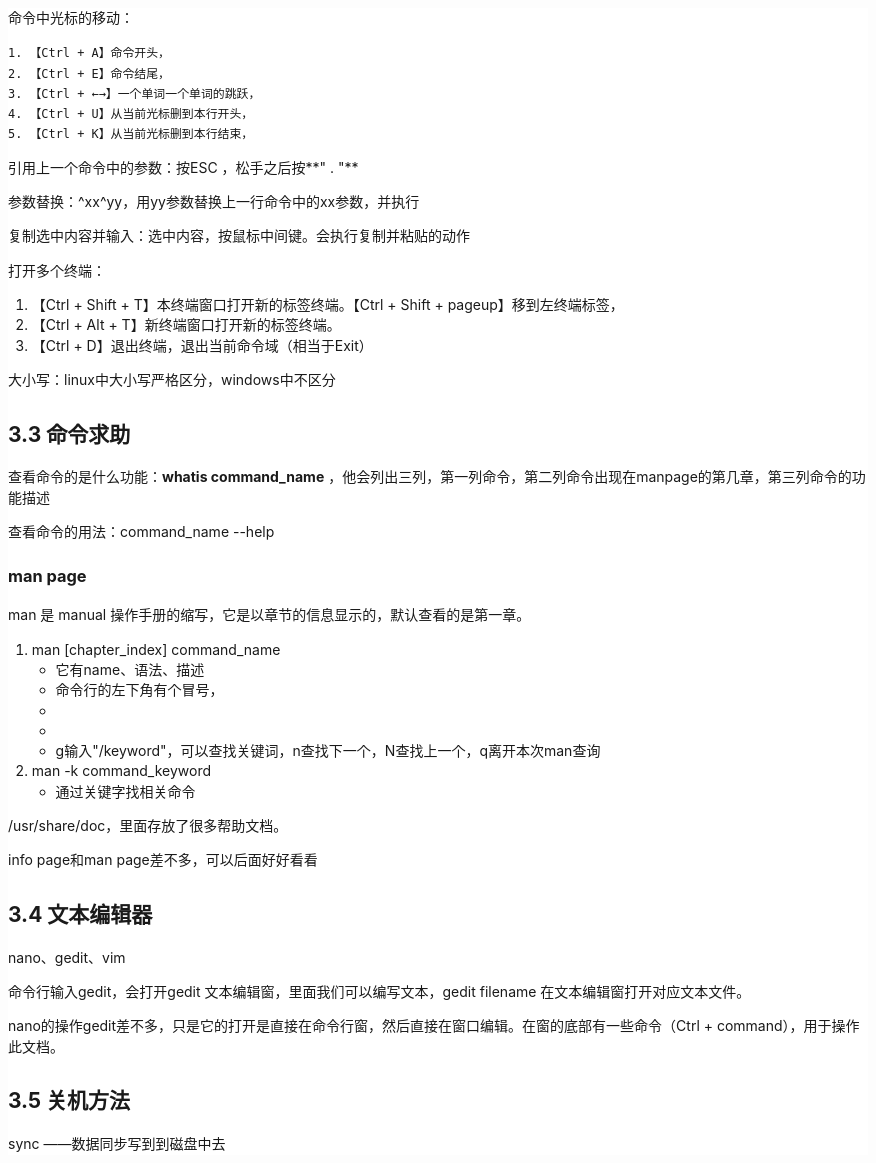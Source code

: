 命令中光标的移动：

 	1. 【Ctrl + A】命令开头，
 	2. 【Ctrl + E】命令结尾，
 	3. 【Ctrl + ←→】一个单词一个单词的跳跃，
 	4. 【Ctrl + U】从当前光标删到本行开头，
 	5. 【Ctrl + K】从当前光标删到本行结束，

引用上一个命令中的参数：按ESC ，松手之后按**" . "**

参数替换：^xx^yy，用yy参数替换上一行命令中的xx参数，并执行

复制选中内容并输入：选中内容，按鼠标中间键。会执行复制并粘贴的动作

打开多个终端：

1. 【Ctrl + Shift + T】本终端窗口打开新的标签终端。【Ctrl + Shift + pageup】移到左终端标签，
2. 【Ctrl + Alt + T】新终端窗口打开新的标签终端。
3. 【Ctrl + D】退出终端，退出当前命令域（相当于Exit）

大小写：linux中大小写严格区分，windows中不区分

## 3.3 命令求助

查看命令的是什么功能：**whatis command_name** ，他会列出三列，第一列命令，第二列命令出现在manpage的第几章，第三列命令的功能描述

查看命令的用法：command_name --help

### man page

man 是 manual 操作手册的缩写，它是以章节的信息显示的，默认查看的是第一章。

1. man [chapter_index] command_name 
   - 它有name、语法、描述
   - 命令行的左下角有个冒号，
   - 
   - 
   - g输入"/keyword"，可以查找关键词，n查找下一个，N查找上一个，q离开本次man查询
2. man -k command_keyword
   - 通过关键字找相关命令

/usr/share/doc，里面存放了很多帮助文档。

info page和man page差不多，可以后面好好看看

## 3.4 文本编辑器

nano、gedit、vim

命令行输入gedit，会打开gedit 文本编辑窗，里面我们可以编写文本，gedit filename 在文本编辑窗打开对应文本文件。

nano的操作gedit差不多，只是它的打开是直接在命令行窗，然后直接在窗口编辑。在窗的底部有一些命令（Ctrl + command），用于操作此文档。

## 3.5 关机方法

sync ——数据同步写到到磁盘中去
